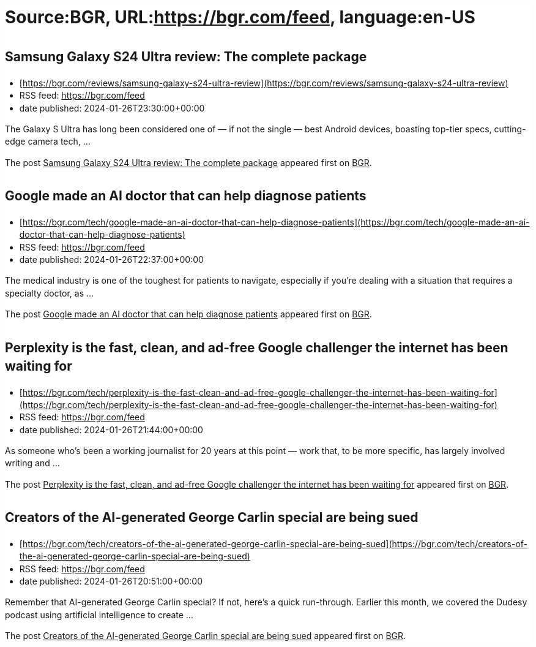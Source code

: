 # Source:BGR, URL:https://bgr.com/feed, language:en-US

## Samsung Galaxy S24 Ultra review: The complete package
 - [https://bgr.com/reviews/samsung-galaxy-s24-ultra-review](https://bgr.com/reviews/samsung-galaxy-s24-ultra-review)
 - RSS feed: https://bgr.com/feed
 - date published: 2024-01-26T23:30:00+00:00

<p>The Galaxy S Ultra has long been considered one of &#8212; if not the single &#8212; best Android devices, boasting top-tier specs, cutting-edge camera tech, &#8230;</p>
<p>The post <a href="https://bgr.com/reviews/samsung-galaxy-s24-ultra-review/">Samsung Galaxy S24 Ultra review: The complete package</a> appeared first on <a href="https://bgr.com">BGR</a>.</p>

## Google made an AI doctor that can help diagnose patients
 - [https://bgr.com/tech/google-made-an-ai-doctor-that-can-help-diagnose-patients](https://bgr.com/tech/google-made-an-ai-doctor-that-can-help-diagnose-patients)
 - RSS feed: https://bgr.com/feed
 - date published: 2024-01-26T22:37:00+00:00

<p>The medical industry is one of the toughest for patients to navigate, especially if you&#8217;re dealing with a situation that requires a specialty doctor, as &#8230;</p>
<p>The post <a href="https://bgr.com/tech/google-made-an-ai-doctor-that-can-help-diagnose-patients/">Google made an AI doctor that can help diagnose patients</a> appeared first on <a href="https://bgr.com">BGR</a>.</p>

## Perplexity is the fast, clean, and ad-free Google challenger the internet has been waiting for
 - [https://bgr.com/tech/perplexity-is-the-fast-clean-and-ad-free-google-challenger-the-internet-has-been-waiting-for](https://bgr.com/tech/perplexity-is-the-fast-clean-and-ad-free-google-challenger-the-internet-has-been-waiting-for)
 - RSS feed: https://bgr.com/feed
 - date published: 2024-01-26T21:44:00+00:00

<p>As someone who&#8217;s been a working journalist for 20 years at this point &#8212; work that, to be more specific, has largely involved writing and &#8230;</p>
<p>The post <a href="https://bgr.com/tech/perplexity-is-the-fast-clean-and-ad-free-google-challenger-the-internet-has-been-waiting-for/">Perplexity is the fast, clean, and ad-free Google challenger the internet has been waiting for</a> appeared first on <a href="https://bgr.com">BGR</a>.</p>

## Creators of the AI-generated George Carlin special are being sued
 - [https://bgr.com/tech/creators-of-the-ai-generated-george-carlin-special-are-being-sued](https://bgr.com/tech/creators-of-the-ai-generated-george-carlin-special-are-being-sued)
 - RSS feed: https://bgr.com/feed
 - date published: 2024-01-26T20:51:00+00:00

<p>Remember that AI-generated George Carlin special? If not, here&#8217;s a quick run-through. Earlier this month, we covered the Dudesy podcast using artificial intelligence to create &#8230;</p>
<p>The post <a href="https://bgr.com/tech/creators-of-the-ai-generated-george-carlin-special-are-being-sued/">Creators of the AI-generated George Carlin special are being sued</a> appeared first on <a href="https://bgr.com">BGR</a>.</p>
